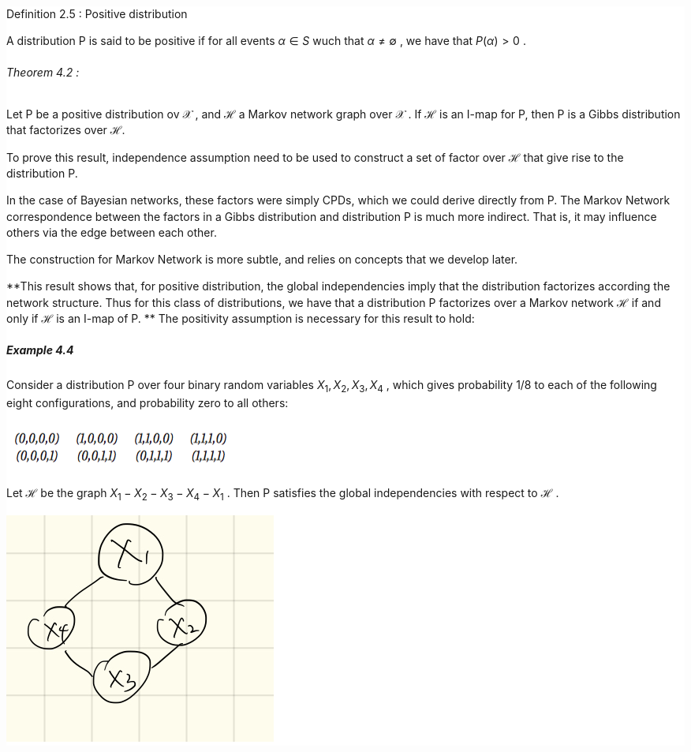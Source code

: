 Definition 2.5 : Positive distribution

A distribution P is said to be positive if for all events $\alpha \in S$ wuch that $\alpha \neq \emptyset$ , we have that $P(\alpha)>0$ . 



###### Theorem 4.2 :

Let P be a positive distribution ov $\mathcal X$ , and $\mathcal H$ a Markov network graph over $\mathcal X$ . If $\mathcal H$ is an I-map for P, then P is a Gibbs distribution that factorizes over $\mathcal H$. 

To prove this result, independence assumption need to be used to construct a set of factor over $\mathcal H$ that give rise to the distribution P. 

In the case of Bayesian networks, these factors were simply CPDs, which we could derive directly from P. The Markov Network correspondence between the factors in a Gibbs distribution and distribution P is much more indirect. That is, it may influence others via the edge between each other.

The construction for Markov Network is more subtle, and relies on concepts that we develop later.

**This result shows that, for positive distribution, the global independencies imply that the distribution factorizes according the network structure. Thus for this class of distributions, we have that a distribution P factorizes over a Markov network $\mathcal H$  if and only if $\mathcal H$ is an I-map of P. ** The positivity assumption is necessary for this result to hold:



##### Example 4.4

Consider a distribution P over four binary random variables $X_1,X_2,X_3,X_4$ , which gives probability 1/8 to each of the following eight configurations, and probability zero to all others: 

![](exp44.png) 

Let $\mathcal H$ be the graph $X _ { 1 } - X _ { 2 } - X _ { 3 } - X _ { 4 } - X _ { 1 }$ . Then P satisfies the global independencies with respect to $\mathcal H$ . 

![](exp442.jpeg)
